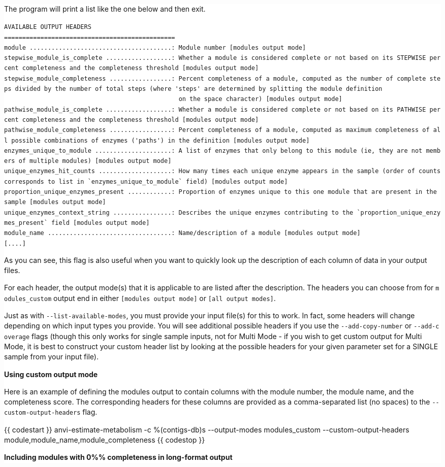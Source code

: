 The program will print a list like the one below and then exit.

```
AVAILABLE OUTPUT HEADERS
===============================================
module .......................................: Module number [modules output mode]
stepwise_module_is_complete ..................: Whether a module is considered complete or not based on its STEPWISE percent completeness and the completeness threshold [modules output mode]
stepwise_module_completeness .................: Percent completeness of a module, computed as the number of complete steps divided by the number of total steps (where 'steps' are determined by splitting the module definition
                                                on the space character) [modules output mode]
pathwise_module_is_complete ..................: Whether a module is considered complete or not based on its PATHWISE percent completeness and the completeness threshold [modules output mode]
pathwise_module_completeness .................: Percent completeness of a module, computed as maximum completeness of all possible combinations of enzymes ('paths') in the definition [modules output mode]
enzymes_unique_to_module .....................: A list of enzymes that only belong to this module (ie, they are not members of multiple modules) [modules output mode]
unique_enzymes_hit_counts ....................: How many times each unique enzyme appears in the sample (order of counts corresponds to list in `enzymes_unique_to_module` field) [modules output mode]
proportion_unique_enzymes_present ............: Proportion of enzymes unique to this one module that are present in the sample [modules output mode]
unique_enzymes_context_string ................: Describes the unique enzymes contributing to the `proportion_unique_enzymes_present` field [modules output mode]
module_name ..................................: Name/description of a module [modules output mode]
[....]
```

As you can see, this flag is also useful when you want to quickly look up the description of each column of data in your output files.

For each header, the output mode(s) that it is applicable to are listed after the description. The headers you can choose from for `modules_custom` output end in either `[modules output mode]` or `[all output modes]`.

Just as with `--list-available-modes`, you must provide your input file(s) for this to work. In fact, some headers will change depending on which input types you provide. You will see additional possible headers if you use the `--add-copy-number` or `--add-coverage` flags (though this only works for single sample inputs, not for Multi Mode - if you wish to get custom output for Multi Mode, it is best to construct your custom header list by looking at the possible headers for your given parameter set for a SINGLE sample from your input file).

**Using custom output mode**

Here is an example of defining the modules output to contain columns with the module number, the module name, and the completeness score. The corresponding headers for these columns are provided as a comma-separated list (no spaces) to the `--custom-output-headers` flag.

{{ codestart }}
anvi-estimate-metabolism -c %(contigs-db)s --output-modes modules_custom --custom-output-headers module,module_name,module_completeness
{{ codestop }}

**Including modules with 0%% completeness in long-format output**
